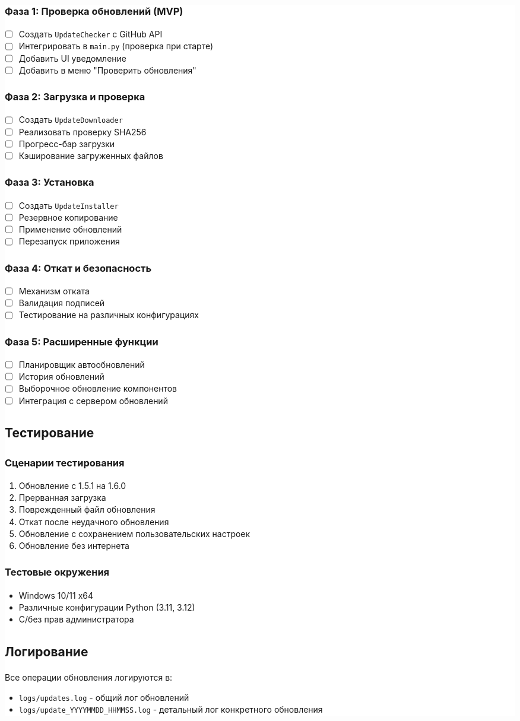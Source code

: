 ### Фаза 1: Проверка обновлений (MVP)
- [ ] Создать `UpdateChecker` с GitHub API
- [ ] Интегрировать в `main.py` (проверка при старте)
- [ ] Добавить UI уведомление
- [ ] Добавить в меню "Проверить обновления"

### Фаза 2: Загрузка и проверка
- [ ] Создать `UpdateDownloader`
- [ ] Реализовать проверку SHA256
- [ ] Прогресс-бар загрузки
- [ ] Кэширование загруженных файлов

### Фаза 3: Установка
- [ ] Создать `UpdateInstaller`
- [ ] Резервное копирование
- [ ] Применение обновлений
- [ ] Перезапуск приложения

### Фаза 4: Откат и безопасность
- [ ] Механизм отката
- [ ] Валидация подписей
- [ ] Тестирование на различных конфигурациях

### Фаза 5: Расширенные функции
- [ ] Планировщик автообновлений
- [ ] История обновлений
- [ ] Выборочное обновление компонентов
- [ ] Интеграция с сервером обновлений

## Тестирование

### Сценарии тестирования
1. Обновление с 1.5.1 на 1.6.0
2. Прерванная загрузка
3. Поврежденный файл обновления
4. Откат после неудачного обновления
5. Обновление с сохранением пользовательских настроек
6. Обновление без интернета

### Тестовые окружения
- Windows 10/11 x64
- Различные конфигурации Python (3.11, 3.12)
- С/без прав администратора

## Логирование

Все операции обновления логируются в:
- `logs/updates.log` - общий лог обновлений
- `logs/update_YYYYMMDD_HHMMSS.log` - детальный лог конкретного обновления
